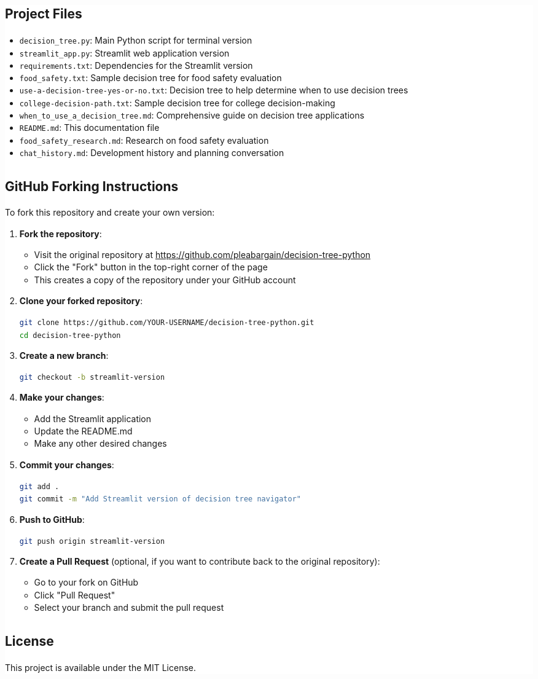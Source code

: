## Project Files

- `decision_tree.py`: Main Python script for terminal version
- `streamlit_app.py`: Streamlit web application version
- `requirements.txt`: Dependencies for the Streamlit version
- `food_safety.txt`: Sample decision tree for food safety evaluation
- `use-a-decision-tree-yes-or-no.txt`: Decision tree to help determine when to use decision trees
- `college-decision-path.txt`: Sample decision tree for college decision-making
- `when_to_use_a_decision_tree.md`: Comprehensive guide on decision tree applications
- `README.md`: This documentation file
- `food_safety_research.md`: Research on food safety evaluation
- `chat_history.md`: Development history and planning conversation

## GitHub Forking Instructions

To fork this repository and create your own version:

1. **Fork the repository**:
   - Visit the original repository at https://github.com/pleabargain/decision-tree-python
   - Click the "Fork" button in the top-right corner of the page
   - This creates a copy of the repository under your GitHub account

2. **Clone your forked repository**:
   ```bash
   git clone https://github.com/YOUR-USERNAME/decision-tree-python.git
   cd decision-tree-python
   ```

3. **Create a new branch**:
   ```bash
   git checkout -b streamlit-version
   ```

4. **Make your changes**:
   - Add the Streamlit application
   - Update the README.md
   - Make any other desired changes

5. **Commit your changes**:
   ```bash
   git add .
   git commit -m "Add Streamlit version of decision tree navigator"
   ```

6. **Push to GitHub**:
   ```bash
   git push origin streamlit-version
   ```

7. **Create a Pull Request** (optional, if you want to contribute back to the original repository):
   - Go to your fork on GitHub
   - Click "Pull Request"
   - Select your branch and submit the pull request

## License

This project is available under the MIT License.

